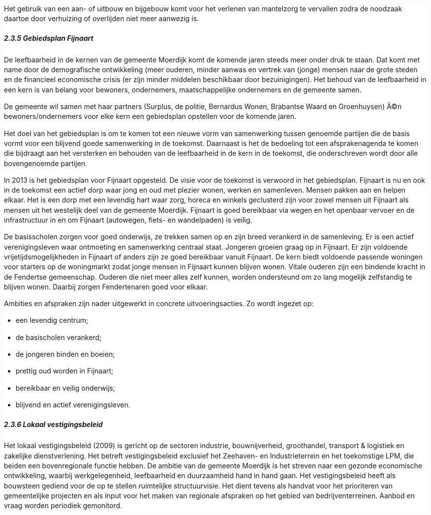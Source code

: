 Het gebruik van een aan\- of uitbouw en bijgebouw komt voor het verlenen van mantelzorg te vervallen zodra de noodzaak daartoe door verhuizing of overlijden niet meer aanwezig is.

##### 2\.3\.5 Gebiedsplan Fijnaart

De leefbaarheid in de kernen van de gemeente Moerdijk komt de komende jaren steeds meer onder druk te staan. Dat komt met name door de demografische ontwikkeling (meer ouderen, minder aanwas en vertrek van (jonge) mensen naar de grote steden en de financieel economische crisis (er zijn minder middelen beschikbaar door bezuinigingen). Het behoud van de leefbaarheid in een kern is van belang voor bewoners, ondernemers, maatschappelijke ondernemers en de gemeente samen.

De gemeente wil samen met haar partners (Surplus, de politie, Bernardus Wonen, Brabantse Waard en Groenhuysen) Ã©n bewoners/ondernemers voor elke kern een gebiedsplan opstellen voor de komende jaren.

Het doel van het gebiedsplan is om te komen tot een nieuwe vorm van samenwerking tussen genoemde partijen die de basis vormt voor een blijvend goede samenwerking in de toekomst. Daarnaast is het de bedoeling tot een afsprakenagenda te komen die bijdraagt aan het versterken en behouden van de leefbaarheid in de kern in de toekomst, die onderschreven wordt door alle bovengenoemde partijen.

In 2013 is het gebiedsplan voor Fijnaart opgesteld. De visie voor de toekomst is verwoord in het gebiedsplan. Fijnaart is nu en ook in de toekomst een actief dorp waar jong en oud met plezier wonen, werken en samenleven. Mensen pakken aan en helpen elkaar. Het is een dorp met een levendig hart waar zorg, horeca en winkels geclusterd zijn voor zowel mensen uit Fijnaart als mensen uit het westelijk deel van de gemeente Moerdijk. Fijnaart is goed bereikbaar via wegen en het openbaar vervoer en de infrastructuur in en om Fijnaart (autowegen, fiets\- en wandelpaden) is veilig.

De basisscholen zorgen voor goed onderwijs, ze trekken samen op en zijn breed verankerd in de samenleving. Er is een actief verenigingsleven waar ontmoeting en samenwerking centraal staat. Jongeren groeien graag op in Fijnaart. Er zijn voldoende vrijetijdsmogelijkheden in Fijnaart of anders zijn ze goed bereikbaar vanuit Fijnaart. De kern biedt voldoende passende woningen voor starters op de woningmarkt zodat jonge mensen in Fijnaart kunnen blijven wonen. Vitale ouderen zijn een bindende kracht in de Fendertse gemeenschap. Ouderen die niet meer alles zelf kunnen, worden ondersteund om zo lang mogelijk zelfstandig te blijven wonen. Daarbij zorgen Fendertenaren goed voor elkaar.

Ambities en afspraken zijn nader uitgewerkt in concrete uitvoeringsacties. Zo wordt ingezet op:

* een levendig centrum;

* de basischolen verankerd;

* de jongeren binden en boeien;

* prettig oud worden in Fijnaart;

* bereikbaar en veilig onderwijs;

* blijvend en actief verenigingsleven.

##### 2\.3\.6 Lokaal vestigingsbeleid

Het lokaal vestigingsbeleid (2009\) is gericht op de sectoren industrie, bouwnijverheid, groothandel, transport \& logistiek en zakelijke dienstverlening. Het betreft vestigingsbeleid exclusief het Zeehaven\- en Industrieterrein en het toekomstige LPM, die beiden een bovenregionale functie hebben. De ambitie van de gemeente Moerdijk is het streven naar een gezonde economische ontwikkeling, waarbij werkgelegenheid, leefbaarheid en duurzaamheid hand in hand gaan. Het vestigingsbeleid heeft als bouwsteen gediend voor de op te stellen ruimtelijke structuurvisie. Het dient tevens als handvat voor het prioriteren van gemeentelijke projecten en als input voor het maken van regionale afspraken op het gebied van bedrijventerreinen. Aanbod en vraag worden periodiek gemonitord.
